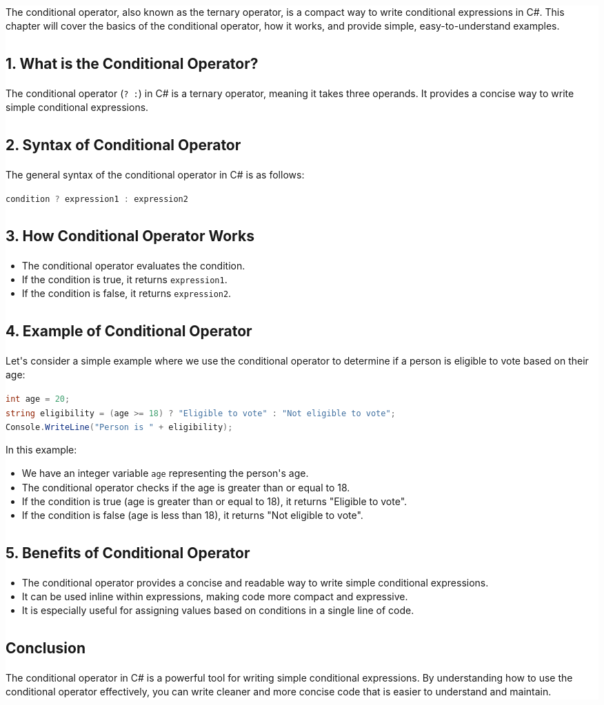 The conditional operator, also known as the ternary operator, is a compact way to write conditional expressions in C#. This chapter will cover the basics of the conditional operator, how it works, and provide simple, easy-to-understand examples.

## 1. What is the Conditional Operator?

The conditional operator (`? :`) in C# is a ternary operator, meaning it takes three operands. It provides a concise way to write simple conditional expressions.

## 2. Syntax of Conditional Operator

The general syntax of the conditional operator in C# is as follows:

```csharp
condition ? expression1 : expression2
```

## 3. How Conditional Operator Works

- The conditional operator evaluates the condition.
- If the condition is true, it returns `expression1`.
- If the condition is false, it returns `expression2`.

## 4. Example of Conditional Operator

Let's consider a simple example where we use the conditional operator to determine if a person is eligible to vote based on their age:

```csharp
int age = 20;
string eligibility = (age >= 18) ? "Eligible to vote" : "Not eligible to vote";
Console.WriteLine("Person is " + eligibility);
```

In this example:
- We have an integer variable `age` representing the person's age.
- The conditional operator checks if the age is greater than or equal to 18.
- If the condition is true (age is greater than or equal to 18), it returns "Eligible to vote".
- If the condition is false (age is less than 18), it returns "Not eligible to vote".

## 5. Benefits of Conditional Operator

- The conditional operator provides a concise and readable way to write simple conditional expressions.
- It can be used inline within expressions, making code more compact and expressive.
- It is especially useful for assigning values based on conditions in a single line of code.

## Conclusion

The conditional operator in C# is a powerful tool for writing simple conditional expressions. By understanding how to use the conditional operator effectively, you can write cleaner and more concise code that is easier to understand and maintain.
